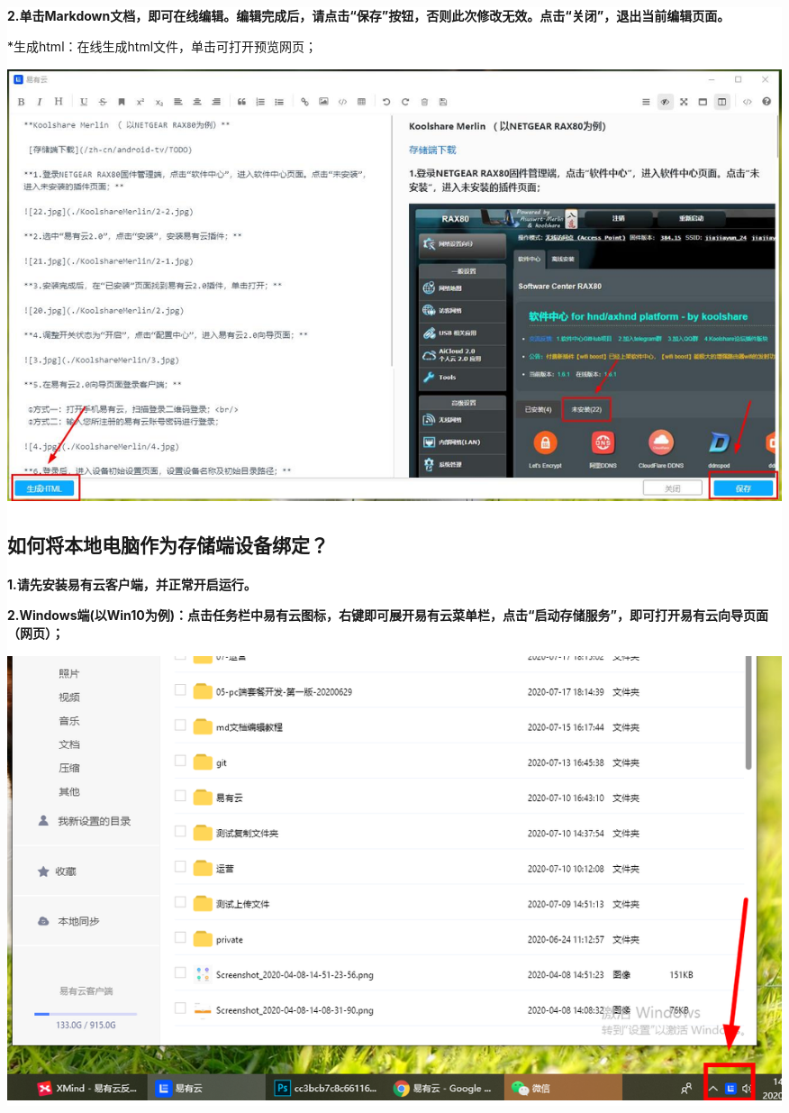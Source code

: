 **2.单击Markdown文档，即可在线编辑。编辑完成后，请点击“保存”按钮，否则此次修改无效。点击“关闭”，退出当前编辑页面。**

*生成html：在线生成html文件，单击可打开预览网页；

![编辑md.jpg](./tutorial/pc/Markdown/1.jpg)




## 如何将本地电脑作为存储端设备绑定？

**1.请先安装易有云客户端，并正常开启运行。**

**2.Windows端(以Win10为例)：点击任务栏中易有云图标，右键即可展开易有云菜单栏，点击“启动存储服务”，即可打开易有云向导页面（网页）；**

![bd1.png](./tutorial/pc/OpenStorage/bd1.png)
